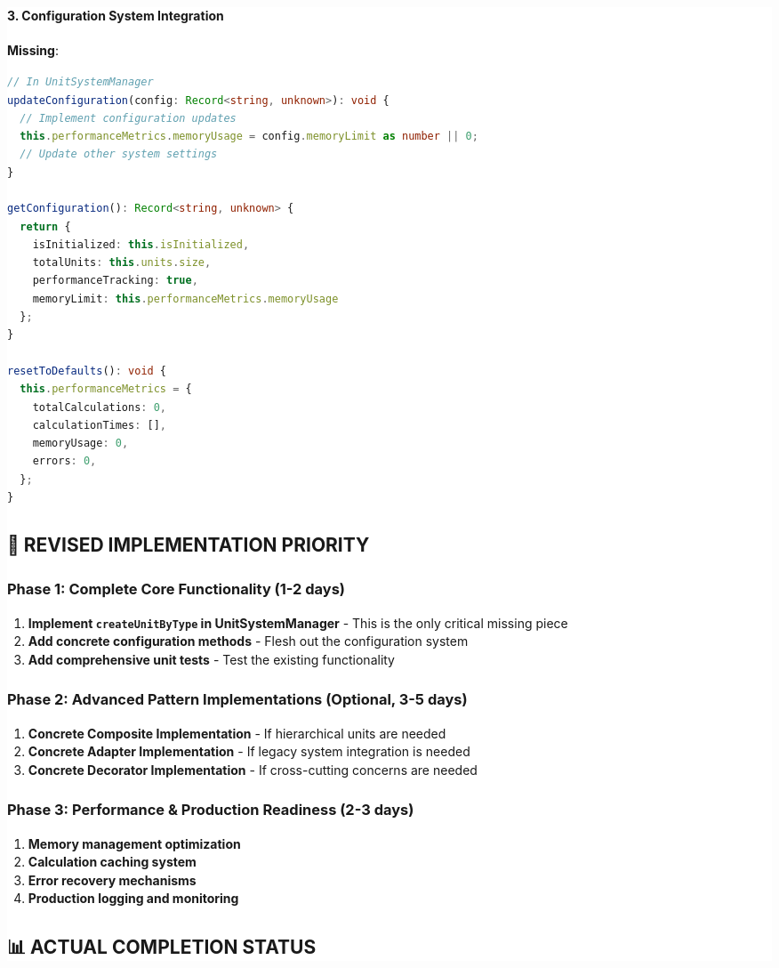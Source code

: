 #### **3. Configuration System Integration**
**Missing**:
```typescript
// In UnitSystemManager
updateConfiguration(config: Record<string, unknown>): void {
  // Implement configuration updates
  this.performanceMetrics.memoryUsage = config.memoryLimit as number || 0;
  // Update other system settings
}

getConfiguration(): Record<string, unknown> {
  return {
    isInitialized: this.isInitialized,
    totalUnits: this.units.size,
    performanceTracking: true,
    memoryLimit: this.performanceMetrics.memoryUsage
  };
}

resetToDefaults(): void {
  this.performanceMetrics = {
    totalCalculations: 0,
    calculationTimes: [],
    memoryUsage: 0,
    errors: 0,
  };
}
```

## 🎯 **REVISED IMPLEMENTATION PRIORITY**

### **Phase 1: Complete Core Functionality (1-2 days)**
1. **Implement `createUnitByType` in UnitSystemManager** - This is the only critical missing piece
2. **Add concrete configuration methods** - Flesh out the configuration system
3. **Add comprehensive unit tests** - Test the existing functionality

### **Phase 2: Advanced Pattern Implementations (Optional, 3-5 days)**
1. **Concrete Composite Implementation** - If hierarchical units are needed
2. **Concrete Adapter Implementation** - If legacy system integration is needed
3. **Concrete Decorator Implementation** - If cross-cutting concerns are needed

### **Phase 3: Performance & Production Readiness (2-3 days)**
1. **Memory management optimization**
2. **Calculation caching system**
3. **Error recovery mechanisms**
4. **Production logging and monitoring**

## 📊 **ACTUAL COMPLETION STATUS**
